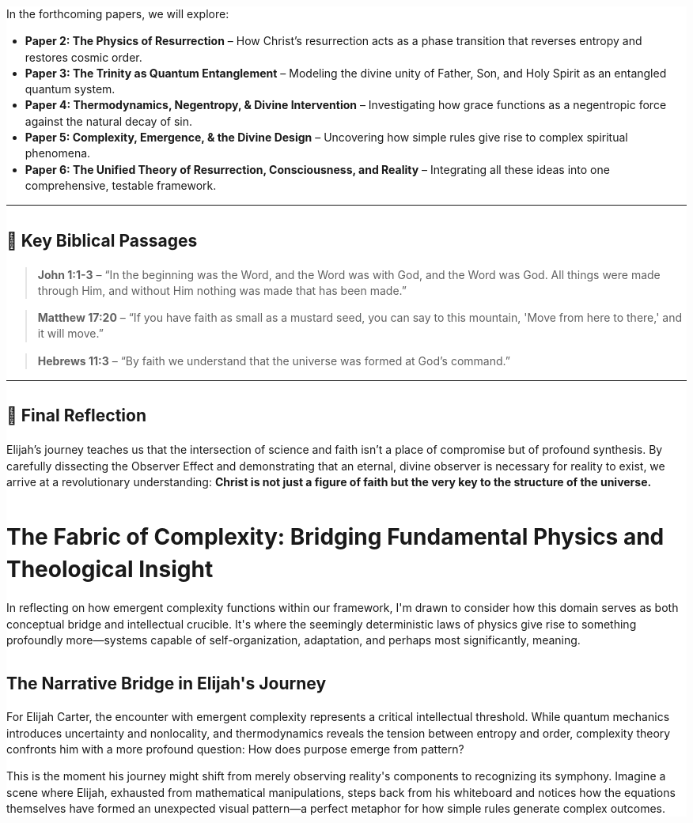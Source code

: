 In the forthcoming papers, we will explore:

- **Paper 2: The Physics of Resurrection** – How Christ’s resurrection acts as a phase transition that reverses entropy and restores cosmic order.
- **Paper 3: The Trinity as Quantum Entanglement** – Modeling the divine unity of Father, Son, and Holy Spirit as an entangled quantum system.
- **Paper 4: Thermodynamics, Negentropy, & Divine Intervention** – Investigating how grace functions as a negentropic force against the natural decay of sin.
- **Paper 5: Complexity, Emergence, & the Divine Design** – Uncovering how simple rules give rise to complex spiritual phenomena.
- **Paper 6: The Unified Theory of Resurrection, Consciousness, and Reality** – Integrating all these ideas into one comprehensive, testable framework.

---

## 📜 Key Biblical Passages

> **John 1:1-3** – “In the beginning was the Word, and the Word was with God, and the Word was God. All things were made through Him, and without Him nothing was made that has been made.”

> **Matthew 17:20** – “If you have faith as small as a mustard seed, you can say to this mountain, 'Move from here to there,' and it will move.”

> **Hebrews 11:3** – “By faith we understand that the universe was formed at God’s command.”

---

## 🎯 Final Reflection

Elijah’s journey teaches us that the intersection of science and faith isn’t a place of compromise but of profound synthesis. By carefully dissecting the Observer Effect and demonstrating that an eternal, divine observer is necessary for reality to exist, we arrive at a revolutionary understanding: **Christ is not just a figure of faith but the very key to the structure of the universe.**




# The Fabric of Complexity: Bridging Fundamental Physics and Theological Insight

In reflecting on how emergent complexity functions within our framework, I'm drawn to consider how this domain serves as both conceptual bridge and intellectual crucible. It's where the seemingly deterministic laws of physics give rise to something profoundly more—systems capable of self-organization, adaptation, and perhaps most significantly, meaning.

## The Narrative Bridge in Elijah's Journey

For Elijah Carter, the encounter with emergent complexity represents a critical intellectual threshold. While quantum mechanics introduces uncertainty and nonlocality, and thermodynamics reveals the tension between entropy and order, complexity theory confronts him with a more profound question: How does purpose emerge from pattern?

This is the moment his journey might shift from merely observing reality's components to recognizing its symphony. Imagine a scene where Elijah, exhausted from mathematical manipulations, steps back from his whiteboard and notices how the equations themselves have formed an unexpected visual pattern—a perfect metaphor for how simple rules generate complex outcomes.

